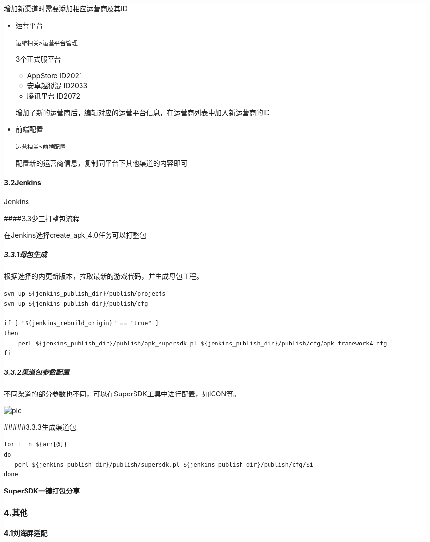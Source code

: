   增加新渠道时需要添加相应运营商及其ID

* 运营平台

  `运维相关>运营平台管理`

  3个正式服平台 

  * AppStore ID2021
  * 安卓越狱混 ID2033
  * 腾讯平台 ID2072

  增加了新的运营商后，编辑对应的运营平台信息，在运营商列表中加入新运营商的ID

* 前端配置

  `运营相关>前端配置`

  配置新的运营商信息，复制同平台下其他渠道的内容即可

#### 3.2Jenkins

[Jenkins](<http://192.168.120.234:8080/>)

####3.3少三打整包流程

在Jenkins选择create_apk_4.0任务可以打整包

##### 3.3.1母包生成

根据选择的内更新版本，拉取最新的游戏代码，并生成母包工程。

```
svn up ${jenkins_publish_dir}/publish/projects
svn up ${jenkins_publish_dir}/publish/cfg

if [ "${jenkins_rebuild_origin}" == "true" ]
then
    perl ${jenkins_publish_dir}/publish/apk_supersdk.pl ${jenkins_publish_dir}/publish/cfg/apk.framework4.cfg
fi
```

##### 3.3.2渠道包参数配置

不同渠道的部分参数也不同，可以在SuperSDK工具中进行配置，如ICON等。

![pic](D:\Workspace\document\pics\s14.png)

#####3.3.3生成渠道包

```
for i in ${arr[@]}  
do  
   perl ${jenkins_publish_dir}/publish/supersdk.pl ${jenkins_publish_dir}/publish/cfg/$i
done  
```

[**SuperSDK一键打包分享**]([http://gitlab.wuxian.youzu.com/tech/docs/blob/master/misc/share/%E8%90%BD%E5%B0%8F%E9%B1%BC-SuperSDK%E4%B8%80%E9%94%AE%E6%89%93%E5%8C%85%E5%88%86%E4%BA%AB.ppt](http://gitlab.wuxian.youzu.com/tech/docs/blob/master/misc/share/落小鱼-SuperSDK一键打包分享.ppt))

### 4.其他

#### 4.1刘海屏适配

